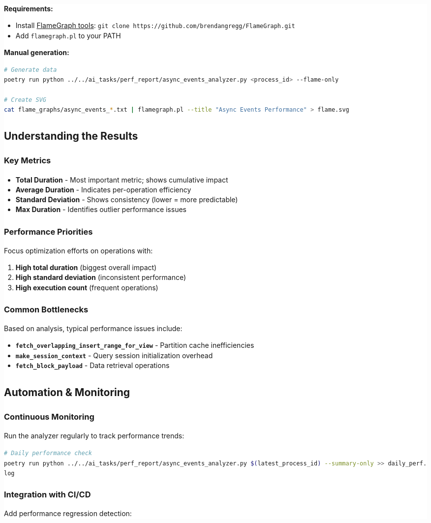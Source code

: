 **Requirements:**
- Install [FlameGraph tools](https://github.com/brendangregg/FlameGraph): `git clone https://github.com/brendangregg/FlameGraph.git`
- Add `flamegraph.pl` to your PATH

**Manual generation:**
```bash
# Generate data
poetry run python ../../ai_tasks/perf_report/async_events_analyzer.py <process_id> --flame-only

# Create SVG
cat flame_graphs/async_events_*.txt | flamegraph.pl --title "Async Events Performance" > flame.svg
```

## Understanding the Results

### Key Metrics

- **Total Duration** - Most important metric; shows cumulative impact
- **Average Duration** - Indicates per-operation efficiency  
- **Standard Deviation** - Shows consistency (lower = more predictable)
- **Max Duration** - Identifies outlier performance issues

### Performance Priorities

Focus optimization efforts on operations with:
1. **High total duration** (biggest overall impact)
2. **High standard deviation** (inconsistent performance)
3. **High execution count** (frequent operations)

### Common Bottlenecks

Based on analysis, typical performance issues include:

- **`fetch_overlapping_insert_range_for_view`** - Partition cache inefficiencies
- **`make_session_context`** - Query session initialization overhead
- **`fetch_block_payload`** - Data retrieval operations

## Automation & Monitoring

### Continuous Monitoring
Run the analyzer regularly to track performance trends:

```bash
# Daily performance check
poetry run python ../../ai_tasks/perf_report/async_events_analyzer.py $(latest_process_id) --summary-only >> daily_perf.log
```

### Integration with CI/CD
Add performance regression detection:
